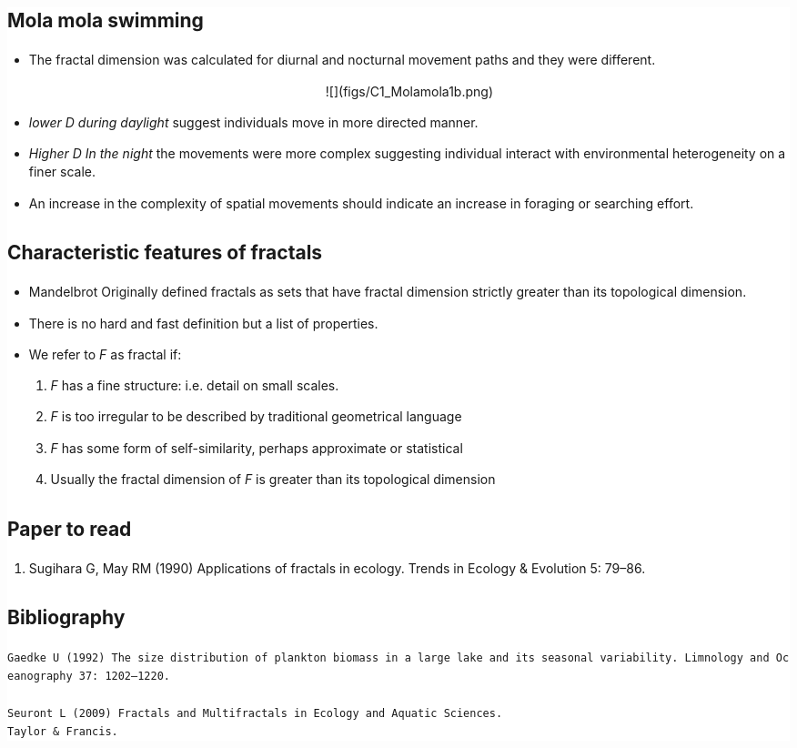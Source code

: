 
## Mola mola swimming

+ The fractal dimension was calculated for diurnal and nocturnal movement paths and they were different.
	<center>
	![](figs/C1_Molamola1b.png)
	</center> 

+ *lower D during daylight* suggest individuals move in more directed manner. 

+ *Higher D In the night* the movements were more complex suggesting individual interact with environmental heterogeneity on a finer scale. 

+ An increase in the complexity of spatial movements should indicate an increase in foraging or searching effort.


## Characteristic features of fractals

+ Mandelbrot Originally defined fractals as sets that have fractal dimension 
	strictly greater than its topological dimension.

+ There is no hard and fast definition but a list of properties. 

+ We refer to *F* as fractal if: 

	1. *F* has a fine structure: i.e. detail on small scales.

	2. *F* is too irregular to be described by traditional geometrical language

	3. *F* has some form of self-similarity, perhaps approximate or statistical

	4. Usually the fractal dimension of *F* is greater than its topological dimension


## Paper to read

1. Sugihara G, May RM (1990) Applications of fractals in ecology. Trends in Ecology & Evolution 5: 79–86. 

## Bibliography

	Gaedke U (1992) The size distribution of plankton biomass in a large lake and its seasonal variability. Limnology and Oceanography 37: 1202–1220.

	Seuront L (2009) Fractals and Multifractals in Ecology and Aquatic Sciences. 
	Taylor & Francis. 
